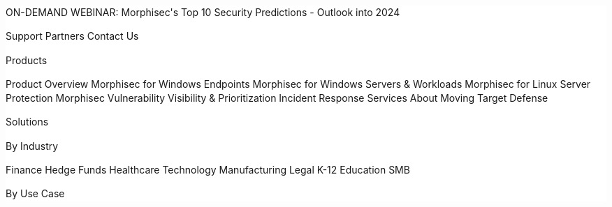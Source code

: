 








ON-DEMAND WEBINAR: Morphisec's Top 10 Security Predictions - Outlook into 2024























Support
Partners
Contact Us













Products

Product Overview
Morphisec for Windows Endpoints
Morphisec for Windows Servers & Workloads
Morphisec for Linux Server Protection
Morphisec Vulnerability Visibility & Prioritization
Incident Response Services
About Moving Target Defense

Solutions

By Industry

Finance
Hedge Funds
Healthcare
Technology
Manufacturing
Legal
K-12 Education
SMB

By Use Case
